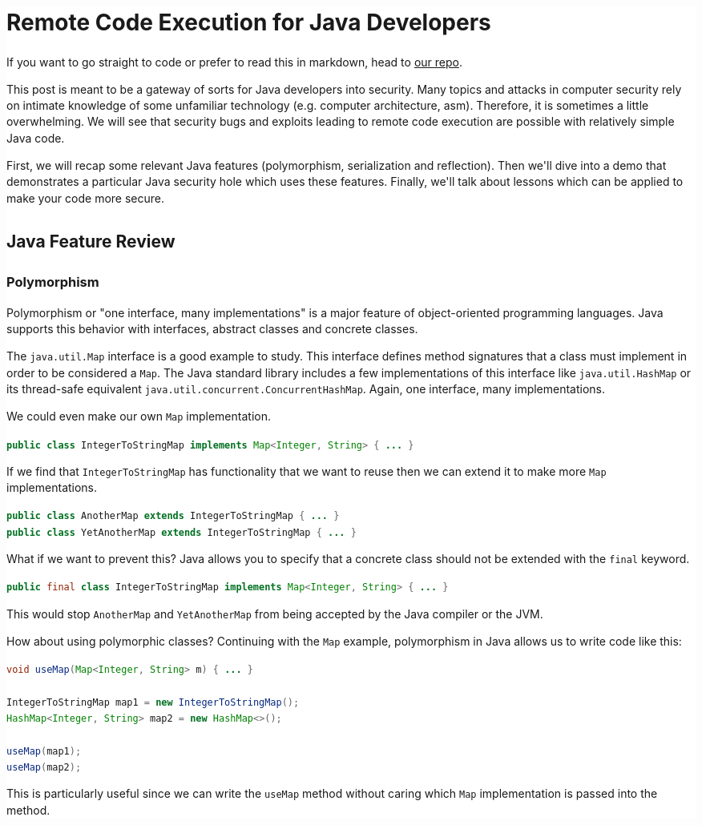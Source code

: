 # Remote Code Execution for Java Developers
If you want to go straight to code or prefer to read this in markdown, head to [our repo](https://github.com/Cisco-AMP/java_security).

This post is meant to be a gateway of sorts for Java developers into security.
Many topics and attacks in computer security rely on intimate knowledge of some unfamiliar technology (e.g. computer architecture, asm).
Therefore, it is sometimes a little overwhelming.
We will see that security bugs and exploits leading to remote code execution are possible with relatively simple Java code.

First, we will recap some relevant Java features (polymorphism, serialization and reflection).
Then we'll dive into a demo that demonstrates a particular Java security hole which uses these features.
Finally, we'll talk about lessons which can be applied to make your code more secure.

## Java Feature Review

### Polymorphism
Polymorphism or "one interface, many implementations" is a major feature of object-oriented programming languages.
Java supports this behavior with interfaces, abstract classes and concrete classes.

The `java.util.Map` interface is a good example to study.
This interface defines method signatures that a class must implement in order to be considered a `Map`.
The Java standard library includes a few implementations of this interface like `java.util.HashMap` or its thread-safe equivalent `java.util.concurrent.ConcurrentHashMap`.
Again, one interface, many implementations.

We could even make our own `Map` implementation.
```java
public class IntegerToStringMap implements Map<Integer, String> { ... }
```
If we find that `IntegerToStringMap` has functionality that we want to reuse then we can extend it to make more `Map` implementations.
```java
public class AnotherMap extends IntegerToStringMap { ... }
public class YetAnotherMap extends IntegerToStringMap { ... }
```

What if we want to prevent this?
Java allows you to specify that a concrete class should not be extended with the `final` keyword.
```java
public final class IntegerToStringMap implements Map<Integer, String> { ... }
```
This would stop `AnotherMap` and `YetAnotherMap` from being accepted by the Java compiler or the JVM.

How about using polymorphic classes?
Continuing with the `Map` example, polymorphism in Java allows us to write code like this:
```java
void useMap(Map<Integer, String> m) { ... }

IntegerToStringMap map1 = new IntegerToStringMap();
HashMap<Integer, String> map2 = new HashMap<>();

useMap(map1);
useMap(map2);
```
This is particularly useful since we can write the `useMap` method without caring  which `Map` implementation is passed into the method.
